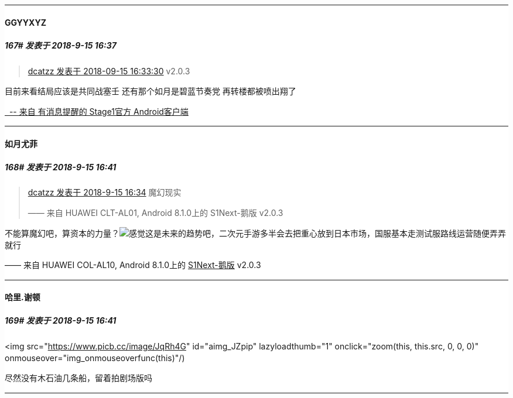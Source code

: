 





-----

####  GGYYXYZ  
##### 167#       发表于 2018-9-15 16:37



<blockquote><a href="httphttps://bbs.saraba1st.com/2b/forum.php?mod=redirect&amp;goto=findpost&amp;pid=40967438&amp;ptid=1755583" target="_blank">dcatzz 发表于 2018-09-15 16:33:30</a>
v2.0.3</blockquote>目前来看结局应该是共同战塞壬 还有那个如月是碧蓝节奏党 再转楼都被喷出翔了

[  -- 来自 有消息提醒的 Stage1官方 Android客户端](https://www.coolapk.com/apk/140634)







-----

####  如月尤菲  
##### 168#       发表于 2018-9-15 16:41



<blockquote><a href="httphttps://bbs.saraba1st.com/2b/forum.php?mod=redirect&amp;goto=findpost&amp;pid=40967443&amp;ptid=1755583" target="_blank">dcatzz 发表于 2018-9-15 16:34</a>
魔幻现实

—— 来自 HUAWEI CLT-AL01, Android 8.1.0上的 S1Next-鹅版 v2.0.3</blockquote>
不能算魔幻吧，算资本的力量？<img src="https://static.saraba1st.com/image/smiley/face2017/068.png" referrerpolicy="no-referrer">感觉这是未来的趋势吧，二次元手游多半会去把重心放到日本市场，国服基本走测试服路线运营随便弄弄就行

—— 来自 HUAWEI COL-AL10, Android 8.1.0上的 [S1Next-鹅版](https://github.com/ykrank/S1-Next/releases) v2.0.3







-----

####  哈里.谢顿  
##### 169#       发表于 2018-9-15 16:41



<img src="https://www.picb.cc/image/JqRh4G" id="aimg_JZpip" lazyloadthumb="1" onclick="zoom(this, this.src, 0, 0, 0)" onmouseover="img_onmouseoverfunc(this)"/)


尽然没有木石油几条船，留着拍剧场版吗







-----

